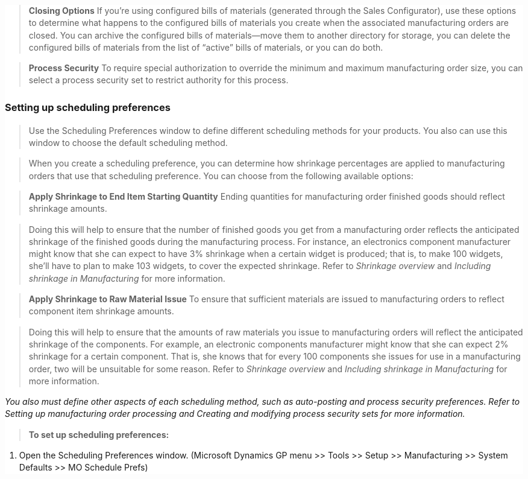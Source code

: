 >   **Closing Options** If you’re using configured bills of materials (generated
>   through the Sales Configurator), use these options to determine what happens
>   to the configured bills of materials you create when the associated
>   manufacturing orders are closed. You can archive the configured bills of
>   materials—move them to another directory for storage, you can delete the
>   configured bills of materials from the list of “active” bills of materials,
>   or you can do both.

>   **Process Security** To require special authorization to override the
>   minimum and maximum manufacturing order size, you can select a process
>   security set to restrict authority for this process.

### Setting up scheduling preferences

>   Use the Scheduling Preferences window to define different scheduling methods
>   for your products. You also can use this window to choose the default
>   scheduling method.

>   When you create a scheduling preference, you can determine how shrinkage
>   percentages are applied to manufacturing orders that use that scheduling
>   preference. You can choose from the following available options:

>   **Apply Shrinkage to End Item Starting Quantity** Ending quantities for
>   manufacturing order finished goods should reflect shrinkage amounts.

>   Doing this will help to ensure that the number of finished goods you get
>   from a manufacturing order reflects the anticipated shrinkage of the
>   finished goods during the manufacturing process. For instance, an
>   electronics component manufacturer might know that she can expect to have 3%
>   shrinkage when a certain widget is produced; that is, to make 100 widgets,
>   she’ll have to plan to make 103 widgets, to cover the expected shrinkage.
>   Refer to *Shrinkage overview* and *Including shrinkage in Manufacturing* for
>   more information.

>   **Apply Shrinkage to Raw Material Issue** To ensure that sufficient
>   materials are issued to manufacturing orders to reflect component item
>   shrinkage amounts.

>   Doing this will help to ensure that the amounts of raw materials you issue
>   to manufacturing orders will reflect the anticipated shrinkage of the
>   components. For example, an electronic components manufacturer might know
>   that she can expect 2% shrinkage for a certain component. That is, she knows
>   that for every 100 components she issues for use in a manufacturing order,
>   two will be unsuitable for some reason. Refer to *Shrinkage overview* and
>   *Including shrinkage in Manufacturing* for more information.

*You also must define other aspects of each scheduling method, such as
auto-posting and process security preferences. Refer to Setting up manufacturing
order processing and Creating and modifying process security sets for more
information.*

>   **To set up scheduling preferences:**

1.  Open the Scheduling Preferences window. (Microsoft Dynamics GP menu \>\>
    Tools \>\> Setup \>\> Manufacturing \>\> System Defaults \>\> MO Schedule
    Prefs)

